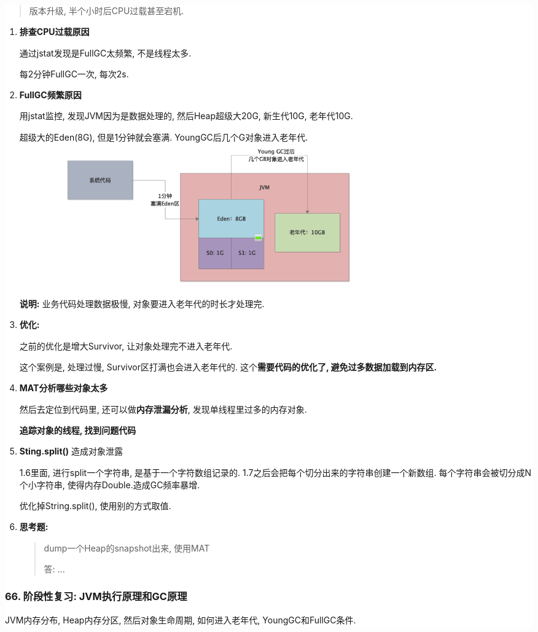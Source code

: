 > 版本升级, 半个小时后CPU过载甚至宕机. 

1. **排查CPU过载原因**

   通过jstat发现是FullGC太频繁, 不是线程太多. 

   每2分钟FullGC一次, 每次2s.

2. **FullGC频繁原因**

   用jstat监控, 发现JVM因为是数据处理的, 然后Heap超级大20G, 新生代10G, 老年代10G.

   超级大的Eden(8G), 但是1分钟就会塞满. YoungGC后几个G对象进入老年代. <img src="week8.assets/image-20200829175722325.png" alt="image-20200829175722325" style="zoom:67%;" />

   **说明:** 业务代码处理数据极慢, 对象要进入老年代的时长才处理完.

3. **优化:** 

   之前的优化是增大Survivor, 让对象处理完不进入老年代. 

   这个案例是, 处理过慢, Survivor区打满也会进入老年代的. 这个**需要代码的优化了, 避免过多数据加载到内存区.**

4. **MAT分析哪些对象太多**

   然后去定位到代码里, 还可以做**内存泄漏分析**, 发现单线程里过多的内存对象. 

   **追踪对象的线程, 找到问题代码** 

5. **Sting.split()** 造成对象泄露

   1.6里面, 进行split一个字符串, 是基于一个字符数组记录的. 1.7之后会把每个切分出来的字符串创建一个新数组. 每个字符串会被切分成N个小字符串, 使得内存Double.造成GC频率暴增.

   优化掉String.split(), 使用别的方式取值.

6. **思考题:**

   > dump一个Heap的snapshot出来, 使用MAT
   >
   > 答: ...



### 66. 阶段性复习: JVM执行原理和GC原理

JVM内存分布, Heap内存分区, 然后对象生命周期, 如何进入老年代, YoungGC和FullGC条件. 
